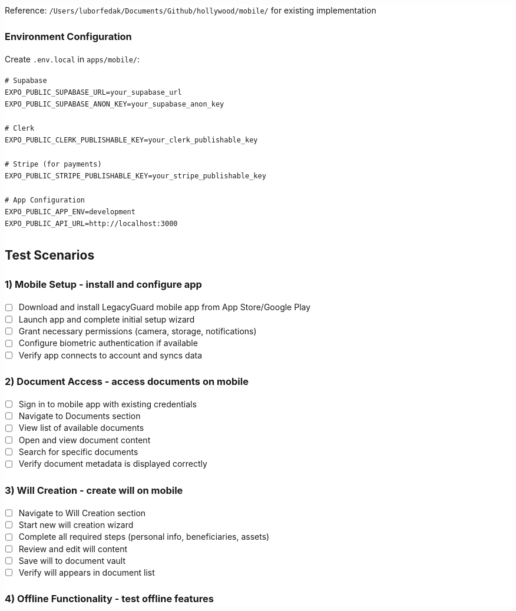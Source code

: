 Reference: `/Users/luborfedak/Documents/Github/hollywood/mobile/` for existing implementation

### Environment Configuration

Create `.env.local` in `apps/mobile/`:

```env
# Supabase
EXPO_PUBLIC_SUPABASE_URL=your_supabase_url
EXPO_PUBLIC_SUPABASE_ANON_KEY=your_supabase_anon_key

# Clerk
EXPO_PUBLIC_CLERK_PUBLISHABLE_KEY=your_clerk_publishable_key

# Stripe (for payments)
EXPO_PUBLIC_STRIPE_PUBLISHABLE_KEY=your_stripe_publishable_key

# App Configuration
EXPO_PUBLIC_APP_ENV=development
EXPO_PUBLIC_API_URL=http://localhost:3000
```

## Test Scenarios

### 1) Mobile Setup - install and configure app

- [ ] Download and install LegacyGuard mobile app from App Store/Google Play
- [ ] Launch app and complete initial setup wizard
- [ ] Grant necessary permissions (camera, storage, notifications)
- [ ] Configure biometric authentication if available
- [ ] Verify app connects to account and syncs data

### 2) Document Access - access documents on mobile

- [ ] Sign in to mobile app with existing credentials
- [ ] Navigate to Documents section
- [ ] View list of available documents
- [ ] Open and view document content
- [ ] Search for specific documents
- [ ] Verify document metadata is displayed correctly

### 3) Will Creation - create will on mobile

- [ ] Navigate to Will Creation section
- [ ] Start new will creation wizard
- [ ] Complete all required steps (personal info, beneficiaries, assets)
- [ ] Review and edit will content
- [ ] Save will to document vault
- [ ] Verify will appears in document list

### 4) Offline Functionality - test offline features
